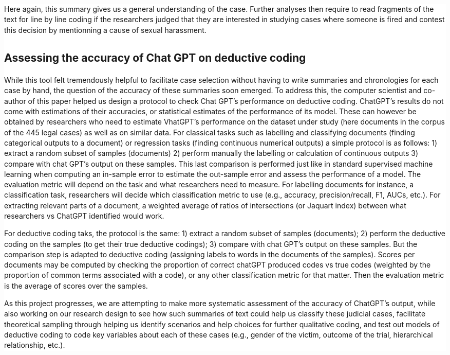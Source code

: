 Here again, this summary gives us a general understanding of the case. Further analyses then require to read fragments of the text for line by line coding if the researchers judged that they are interested in studying cases where someone is fired and contest this decision by mentionning a cause of sexual harassment. 

## Assessing the accuracy of Chat GPT on deductive coding
While this tool felt tremendously helpful to facilitate case selection without having to write summaries and chronologies for each case by hand, the question of the accuracy of these summaries soon emerged. To address this, the computer scientist and co-author of this paper helped us design a protocol to check Chat GPT’s performance on deductive coding. ChatGPT’s results do not come with estimations of their accuracies, or statistical estimates of the performance of its model. These can however be obtained by researchers who need to estimate VhatGPT’s performance on the dataset under study (here documents in the corpus of the 445 legal cases) as well as on similar data. 
For classical tasks such as labelling and classifying documents (finding categorical outputs to a document) or regression tasks (finding continuous numerical outputs) a simple protocol is as follows: 1) extract a random subset of samples (documents) 2) perform manually the labelling or calculation of continuous outputs 3) compare with chat GPT’s output on these samples. This last comparison is performed just like in standard supervised machine learning when computing an in-sample error to estimate the out-sample error and assess the performance of a model. The evaluation metric will depend on the task and what researchers need to measure. For labelling documents for instance, a classification task, researchers will decide which classification metric to use (e.g., accuracy, precision/recall, F1, AUCs, etc.). For extracting relevant parts of a document, a weighted average of ratios of intersections (or Jaquart index) between what researchers vs ChatGPT identified would work.

For deductive coding taks, the protocol is the same: 1) extract a random subset of samples (documents); 2) perform the deductive coding on the samples (to get their true deductive codings); 3) compare with chat GPT’s output on these samples. But the comparison step is adapted to deductive coding (assigning labels to words in the documents of the samples). Scores per documents may be computed by checking the proportion of correct chatGPT produced codes vs true codes (weighted by the proportion of common terms associated with a code), or any other classification metric for that matter. Then the evaluation metric is the average of scores over the samples.

As this project progresses, we are attempting to make more systematic assessment of the accuracy of ChatGPT’s output, while also working on our research design to see how such summaries of text could help us classify these judicial cases, facilitate theoretical sampling through helping us identify scenarios and help choices for further qualitative coding, and test out models of deductive coding to code key variables about each of these cases (e.g., gender of the victim, outcome of the trial, hierarchical relationship, etc.). 
